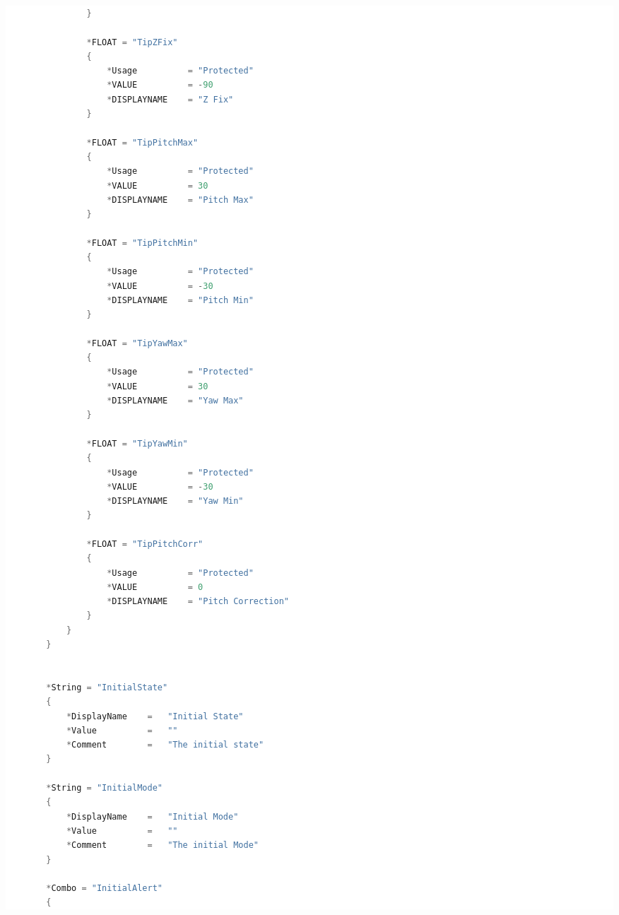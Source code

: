 ```c
				}

				*FLOAT = "TipZFix"
				{
					*Usage			= "Protected"
					*VALUE			= -90
					*DISPLAYNAME	= "Z Fix"
				}

				*FLOAT = "TipPitchMax"
				{
					*Usage			= "Protected"
					*VALUE			= 30
					*DISPLAYNAME	= "Pitch Max"
				}

				*FLOAT = "TipPitchMin"
				{
					*Usage			= "Protected"
					*VALUE			= -30
					*DISPLAYNAME	= "Pitch Min"
				}

				*FLOAT = "TipYawMax"
				{
					*Usage			= "Protected"
					*VALUE			= 30
					*DISPLAYNAME	= "Yaw Max"
				}

				*FLOAT = "TipYawMin"
				{
					*Usage			= "Protected"
					*VALUE			= -30
					*DISPLAYNAME	= "Yaw Min"
				}

				*FLOAT = "TipPitchCorr"
				{
					*Usage			= "Protected"
					*VALUE			= 0
					*DISPLAYNAME	= "Pitch Correction"
				}
			}
		}


		*String = "InitialState"
		{
			*DisplayName	=	"Initial State"
			*Value			=	""
			*Comment		=	"The initial state"
		}

		*String = "InitialMode"
		{
			*DisplayName	=	"Initial Mode"
			*Value			=	""
			*Comment		=	"The initial Mode"
		}

		*Combo = "InitialAlert"
		{
```